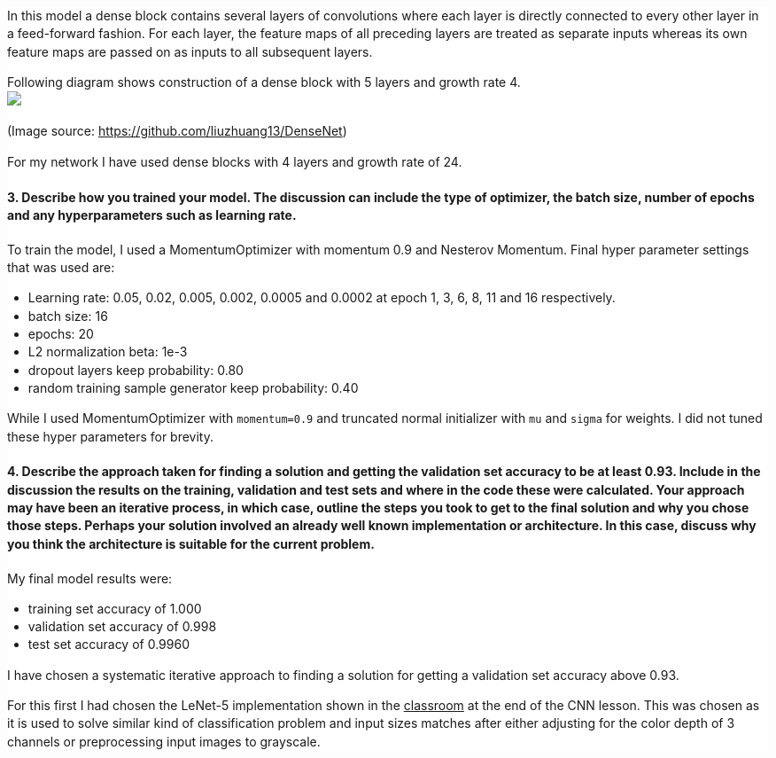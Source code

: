 In this model a dense block contains several layers of convolutions where each layer is directly connected to every other layer in a feed-forward fashion. For each layer, the feature maps of all preceding layers are treated as separate inputs whereas its own feature maps are passed on as inputs to all subsequent layers.

Following diagram shows construction of a dense block with 5 layers and growth rate 4.  
<img src="https://cloud.githubusercontent.com/assets/8370623/17981494/f838717a-6ad1-11e6-9391-f0906c80bc1d.jpg" width="480">

(Image source: https://github.com/liuzhuang13/DenseNet)

For my network I have used dense blocks with 4 layers and growth rate of 24.

#### 3. Describe how you trained your model. The discussion can include the type of optimizer, the batch size, number of epochs and any hyperparameters such as learning rate.

To train the model, I used a MomentumOptimizer with momentum 0.9 and Nesterov Momentum. Final hyper parameter settings that was used are:

* Learning rate: 0.05, 0.02, 0.005, 0.002, 0.0005 and 0.0002 at epoch 1, 3, 6, 8, 11 and 16 respectively.
* batch size: 16
* epochs: 20
* L2 normalization beta: 1e-3
* dropout layers keep probability: 0.80
* random training sample generator keep probability: 0.40

While I used MomentumOptimizer with ```momentum=0.9``` and truncated normal initializer with ```mu``` and ```sigma``` for weights. I did not tuned these hyper parameters for brevity.

#### 4. Describe the approach taken for finding a solution and getting the validation set accuracy to be at least 0.93. Include in the discussion the results on the training, validation and test sets and where in the code these were calculated. Your approach may have been an iterative process, in which case, outline the steps you took to get to the final solution and why you chose those steps. Perhaps your solution involved an already well known implementation or architecture. In this case, discuss why you think the architecture is suitable for the current problem.

My final model results were:
* training set accuracy of 1.000
* validation set accuracy of 0.998
* test set accuracy of 0.9960

I have chosen a systematic iterative approach to finding a solution for getting a validation set accuracy above 0.93.

For this first I had chosen the LeNet-5 implementation shown in the [classroom](https://classroom.udacity.com/nanodegrees/nd013/parts/fbf77062-5703-404e-b60c-95b78b2f3f9e/modules/6df7ae49-c61c-4bb2-a23e-6527e69209ec/lessons/601ae704-1035-4287-8b11-e2c2716217ad/concepts/d4aca031-508f-4e0b-b493-e7b706120f81) at the end of the CNN lesson. This was chosen as it is used to solve similar kind of classification problem and input sizes matches after either adjusting for the color depth of 3 channels or preprocessing input images to grayscale.
